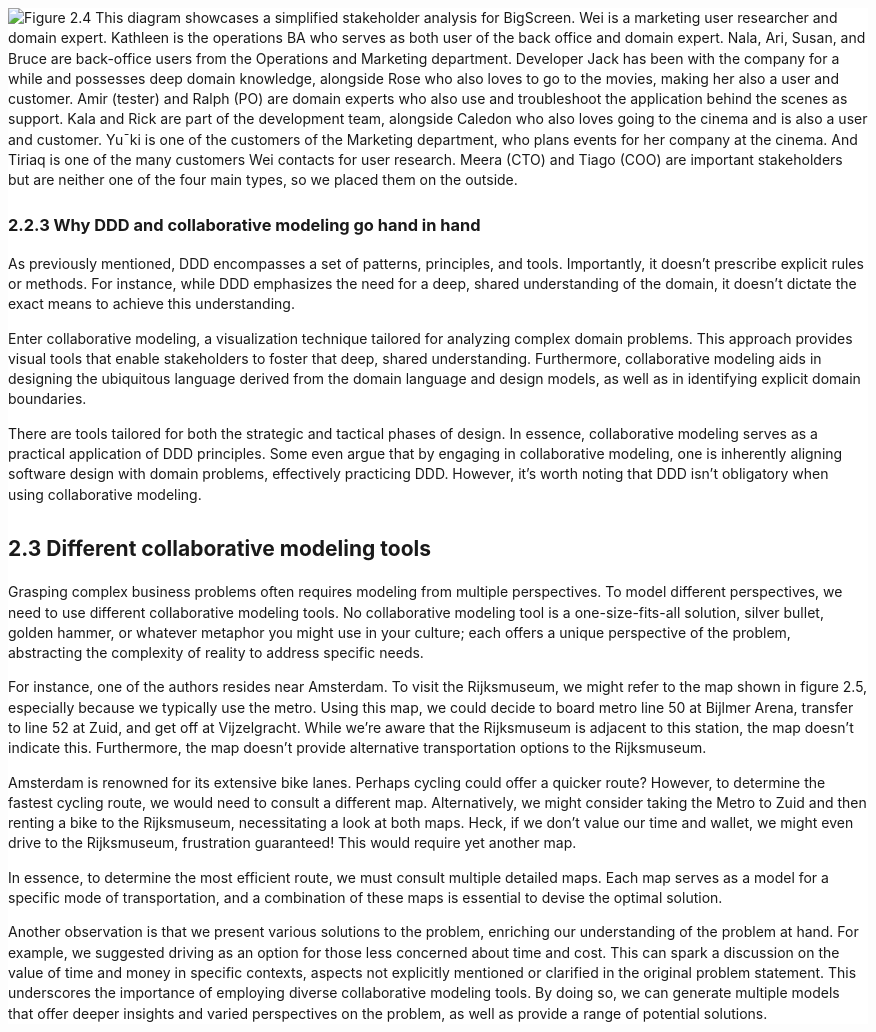 ![Figure 2.4 This diagram showcases a simplified stakeholder analysis for BigScreen. Wei is a marketing user researcher and domain expert. Kathleen is the operations BA who serves as both user of the back office and domain expert. Nala, Ari, Susan, and Bruce are back-office users from the Operations and Marketing department. Developer Jack has been with the company for a while and possesses deep domain knowledge, alongside Rose who also loves to go to the movies, making her also a user and customer. Amir (tester) and Ralph (PO) are domain experts who also use and troubleshoot the application behind the scenes as support. Kala and Rick are part of the development team, alongside Caledon who also loves going to the cinema and is also a user and customer. Yuˉki is one of the customers of the Marketing department, who plans events for her company at the cinema. And Tiriaq is one of the many customers Wei contacts for user research. Meera (CTO) and Tiago (COO) are important stakeholders but are neither one of the four main types, so we placed them on the outside.](https://drek4537l1klr.cloudfront.net/baas/Figures/CH02_F04_Baas.png)

### 2.2.3 Why DDD and collaborative modeling go hand in hand

As previously mentioned, DDD encompasses a set of patterns, principles, and tools. Importantly, it doesn’t prescribe explicit rules or methods. For instance, while DDD emphasizes the need for a deep, shared understanding of the domain, it doesn’t dictate the exact means to achieve this understanding.[](/book/collaborative-software-design/chapter-2/)[](/book/collaborative-software-design/chapter-2/)

Enter collaborative modeling, a visualization technique tailored for analyzing complex domain problems. This approach provides visual tools that enable stakeholders to foster that deep, shared understanding. Furthermore, collaborative modeling aids in designing the ubiquitous language derived from the domain language and design models, as well as in identifying explicit domain boundaries.

There are tools tailored for both the strategic and tactical phases of design. In essence, collaborative modeling serves as a practical application of DDD principles. Some even argue that by engaging in collaborative modeling, one is inherently aligning software design with domain problems, effectively practicing DDD. However, it’s worth noting that DDD isn’t obligat[](/book/collaborative-software-design/chapter-2/)ory when using collaborative modeling.[](/book/collaborative-software-design/chapter-2/)[](/book/collaborative-software-design/chapter-2/)

## 2.3 Different collaborative modeling tools

[](/book/collaborative-software-design/chapter-2/)Grasping complex business problems often requires modeling from multiple perspectives. To model different perspectives, we need to use different collaborative modeling tools. No collaborative modeling tool is a one-size-fits-all solution, silver bullet, golden hammer, or whatever metaphor you might use in your culture; each offers a unique perspective of the problem, abstracting the complexity of reality to address specific needs.[](/book/collaborative-software-design/chapter-2/)

For instance, one of the authors resides near Amsterdam. To visit the Rijksmuseum, we might refer to the map shown in figure 2.5, especially because we typically use the metro. Using this map, we could decide to board metro line 50 at Bijlmer Arena, transfer to line 52 at Zuid, and get off at Vijzelgracht. While we’re aware that the Rijksmuseum is adjacent to this station, the map doesn’t indicate this. Furthermore, the map doesn’t provide alternative transportation options to the Rijksmuseum.

Amsterdam is renowned for its extensive bike lanes. Perhaps cycling could offer a quicker route? However, to determine the fastest cycling route, we would need to consult a different map. Alternatively, we might consider taking the Metro to Zuid and then renting a bike to the Rijksmuseum, necessitating a look at both maps. Heck, if we don’t value our time and wallet, we might even drive to the Rijksmuseum, frustration guaranteed! This would require yet another map.

In essence, to determine the most efficient route, we must consult multiple detailed maps. Each map serves as a model for a specific mode of transportation, and a combination of these maps is ess[](/book/collaborative-software-design/chapter-2/)ential to devise the optimal solution.

Another observation is that we present various solutions to the problem, enriching our understanding of the problem at hand. For example, we suggested driving as an option for those less concerned about time and cost. This can spark a discussion on the value of time and money in specific contexts, aspects not explicitly mentioned or clarified in the original problem statement. This underscores the importance of employing diverse collaborative modeling tools. By doing so, we can generate multiple models that offer deeper insights and varied perspectives on the problem, as well as[](/book/collaborative-software-design/chapter-2/) provide a range of potential solutions.
